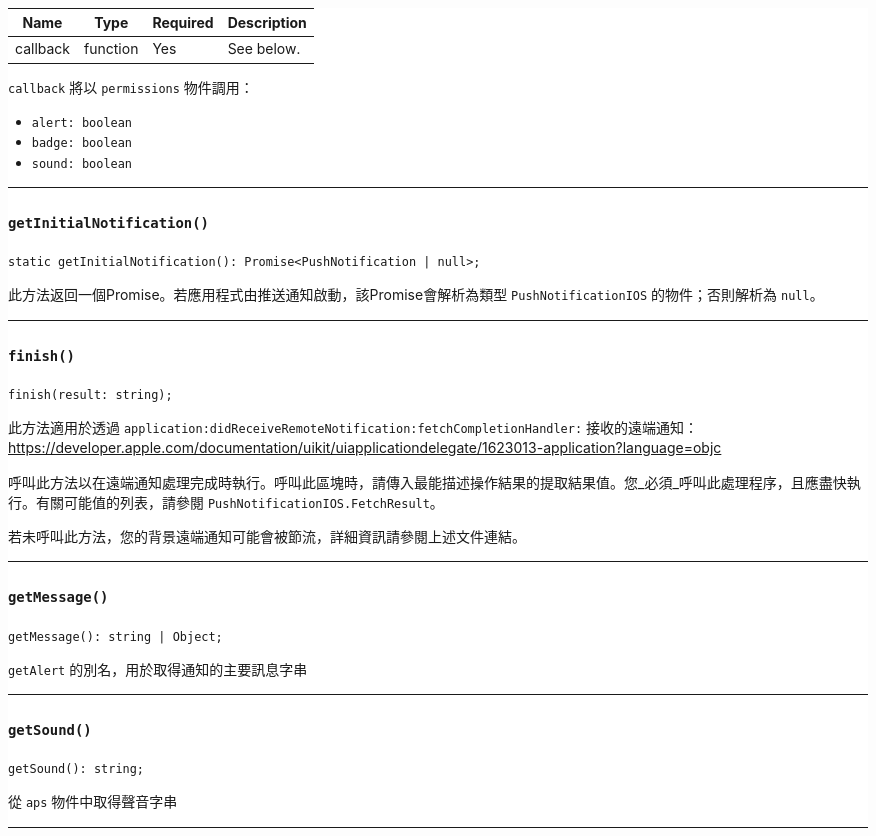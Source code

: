 | Name     | Type     | Required | Description |
| -------- | -------- | -------- | ----------- |
| callback | function | Yes      | See below.  |

`callback` 將以 `permissions` 物件調用：

- `alert: boolean`
- `badge: boolean`
- `sound: boolean`

---

### `getInitialNotification()`

```tsx
static getInitialNotification(): Promise<PushNotification | null>;
```

此方法返回一個Promise。若應用程式由推送通知啟動，該Promise會解析為類型 `PushNotificationIOS` 的物件；否則解析為 `null`。

---

### `finish()`

```tsx
finish(result: string);
```

此方法適用於透過 `application:didReceiveRemoteNotification:fetchCompletionHandler:` 接收的遠端通知：https://developer.apple.com/documentation/uikit/uiapplicationdelegate/1623013-application?language=objc

呼叫此方法以在遠端通知處理完成時執行。呼叫此區塊時，請傳入最能描述操作結果的提取結果值。您_必須_呼叫此處理程序，且應盡快執行。有關可能值的列表，請參閱 `PushNotificationIOS.FetchResult`。

若未呼叫此方法，您的背景遠端通知可能會被節流，詳細資訊請參閱上述文件連結。

---

### `getMessage()`

```tsx
getMessage(): string | Object;
```

`getAlert` 的別名，用於取得通知的主要訊息字串

---

### `getSound()`

```tsx
getSound(): string;
```

從 `aps` 物件中取得聲音字串

---

